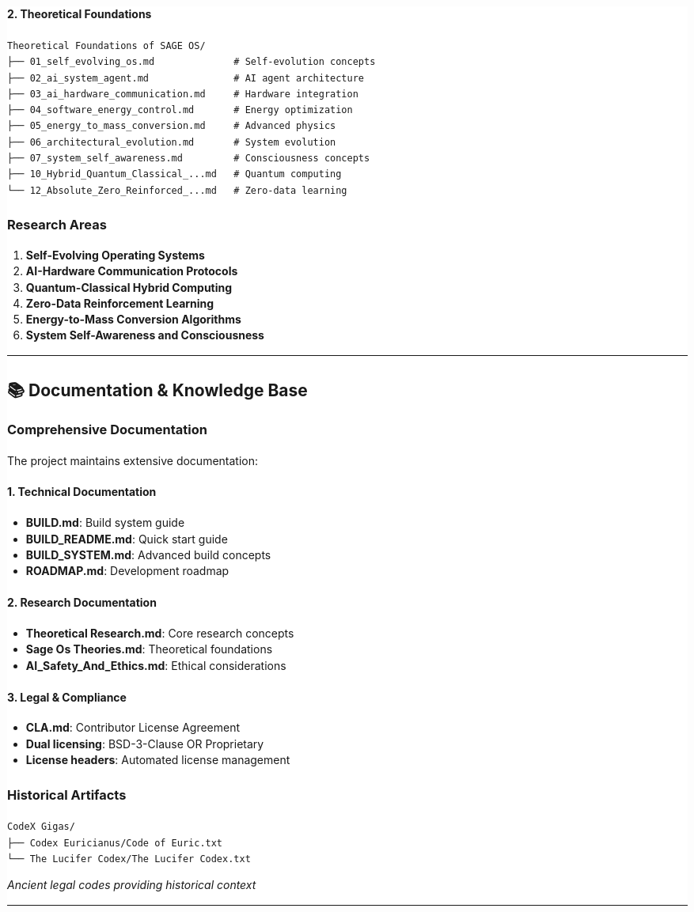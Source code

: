 #### 2. **Theoretical Foundations**
```
Theoretical Foundations of SAGE OS/
├── 01_self_evolving_os.md              # Self-evolution concepts
├── 02_ai_system_agent.md               # AI agent architecture
├── 03_ai_hardware_communication.md     # Hardware integration
├── 04_software_energy_control.md       # Energy optimization
├── 05_energy_to_mass_conversion.md     # Advanced physics
├── 06_architectural_evolution.md       # System evolution
├── 07_system_self_awareness.md         # Consciousness concepts
├── 10_Hybrid_Quantum_Classical_...md   # Quantum computing
└── 12_Absolute_Zero_Reinforced_...md   # Zero-data learning
```

### Research Areas
1. **Self-Evolving Operating Systems**
2. **AI-Hardware Communication Protocols**
3. **Quantum-Classical Hybrid Computing**
4. **Zero-Data Reinforcement Learning**
5. **Energy-to-Mass Conversion Algorithms**
6. **System Self-Awareness and Consciousness**

---

## 📚 Documentation & Knowledge Base

### Comprehensive Documentation
The project maintains extensive documentation:

#### 1. **Technical Documentation**
- **BUILD.md**: Build system guide
- **BUILD_README.md**: Quick start guide
- **BUILD_SYSTEM.md**: Advanced build concepts
- **ROADMAP.md**: Development roadmap

#### 2. **Research Documentation**
- **Theoretical Research.md**: Core research concepts
- **Sage Os Theories.md**: Theoretical foundations
- **AI_Safety_And_Ethics.md**: Ethical considerations

#### 3. **Legal & Compliance**
- **CLA.md**: Contributor License Agreement
- **Dual licensing**: BSD-3-Clause OR Proprietary
- **License headers**: Automated license management

### Historical Artifacts
```
CodeX Gigas/
├── Codex Euricianus/Code of Euric.txt
└── The Lucifer Codex/The Lucifer Codex.txt
```
*Ancient legal codes providing historical context*

---